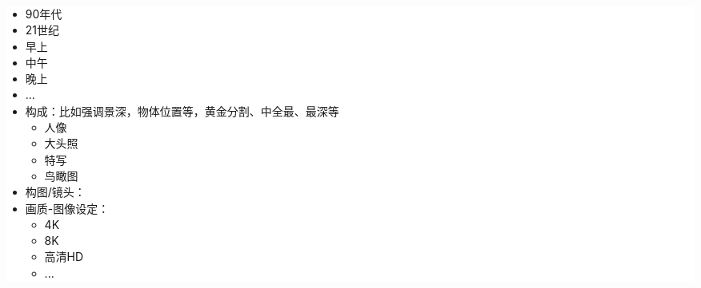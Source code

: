   - 90年代
  - 21世纪
  - 早上
  - 中午
  - 晚上
  - ...
- 构成：比如强调景深，物体位置等，黄金分割、中全最、最深等
  - 人像
  - 大头照
  - 特写
  - 鸟瞰图
- 构图/镜头：
- 画质-图像设定：
  - 4K
  - 8K
  - 高清HD
  - ...

